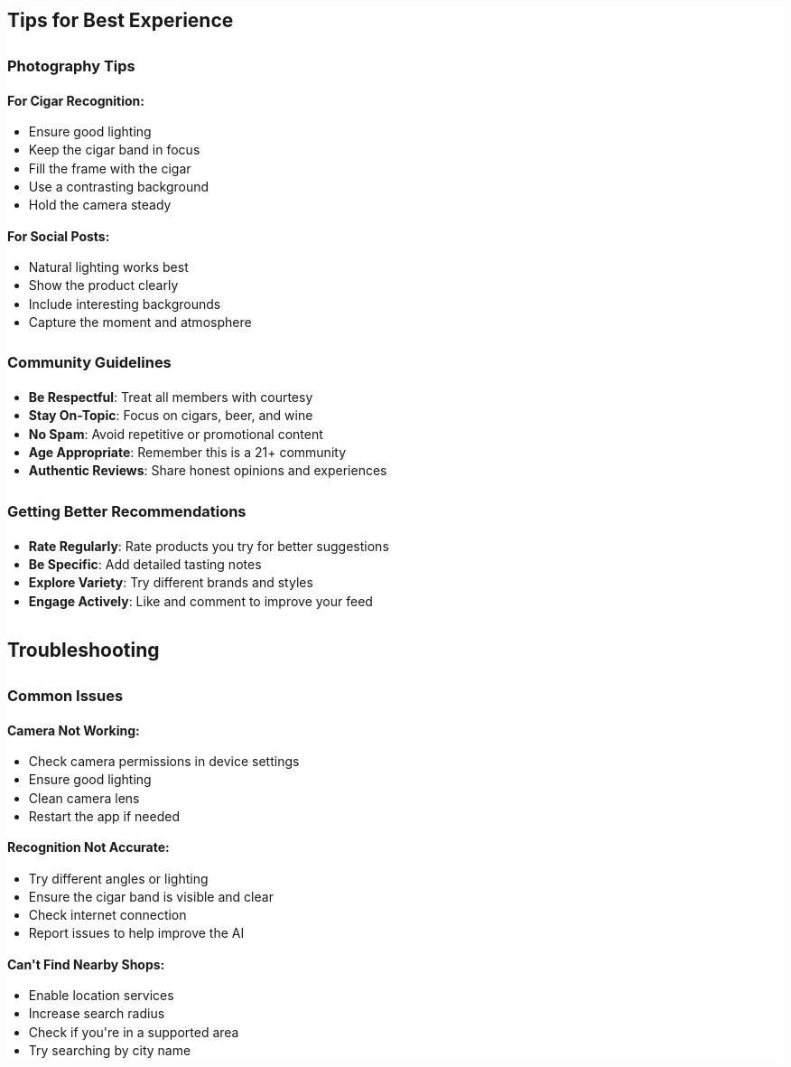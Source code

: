 ## Tips for Best Experience

### Photography Tips
**For Cigar Recognition:**
- Ensure good lighting
- Keep the cigar band in focus
- Fill the frame with the cigar
- Use a contrasting background
- Hold the camera steady

**For Social Posts:**
- Natural lighting works best
- Show the product clearly
- Include interesting backgrounds
- Capture the moment and atmosphere

### Community Guidelines
- **Be Respectful**: Treat all members with courtesy
- **Stay On-Topic**: Focus on cigars, beer, and wine
- **No Spam**: Avoid repetitive or promotional content
- **Age Appropriate**: Remember this is a 21+ community
- **Authentic Reviews**: Share honest opinions and experiences

### Getting Better Recommendations
- **Rate Regularly**: Rate products you try for better suggestions
- **Be Specific**: Add detailed tasting notes
- **Explore Variety**: Try different brands and styles
- **Engage Actively**: Like and comment to improve your feed

## Troubleshooting

### Common Issues

**Camera Not Working:**
- Check camera permissions in device settings
- Ensure good lighting
- Clean camera lens
- Restart the app if needed

**Recognition Not Accurate:**
- Try different angles or lighting
- Ensure the cigar band is visible and clear
- Check internet connection
- Report issues to help improve the AI

**Can't Find Nearby Shops:**
- Enable location services
- Increase search radius
- Check if you're in a supported area
- Try searching by city name
